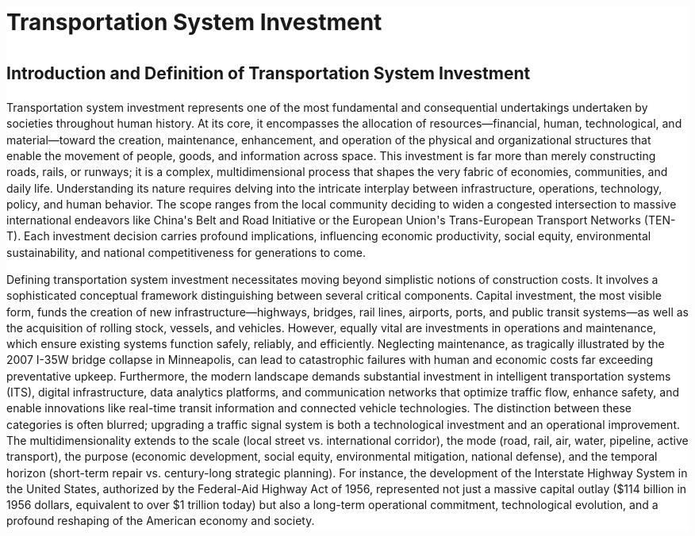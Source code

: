 
# Transportation System Investment

## Introduction and Definition of Transportation System Investment

Transportation system investment represents one of the most fundamental and consequential undertakings undertaken by societies throughout human history. At its core, it encompasses the allocation of resources—financial, human, technological, and material—toward the creation, maintenance, enhancement, and operation of the physical and organizational structures that enable the movement of people, goods, and information across space. This investment is far more than merely constructing roads, rails, or runways; it is a complex, multidimensional process that shapes the very fabric of economies, communities, and daily life. Understanding its nature requires delving into the intricate interplay between infrastructure, operations, technology, policy, and human behavior. The scope ranges from the local community deciding to widen a congested intersection to massive international endeavors like China's Belt and Road Initiative or the European Union's Trans-European Transport Networks (TEN-T). Each investment decision carries profound implications, influencing economic productivity, social equity, environmental sustainability, and national competitiveness for generations to come.

Defining transportation system investment necessitates moving beyond simplistic notions of construction costs. It involves a sophisticated conceptual framework distinguishing between several critical components. Capital investment, the most visible form, funds the creation of new infrastructure—highways, bridges, rail lines, airports, ports, and public transit systems—as well as the acquisition of rolling stock, vessels, and vehicles. However, equally vital are investments in operations and maintenance, which ensure existing systems function safely, reliably, and efficiently. Neglecting maintenance, as tragically illustrated by the 2007 I-35W bridge collapse in Minneapolis, can lead to catastrophic failures with human and economic costs far exceeding preventative upkeep. Furthermore, the modern landscape demands substantial investment in intelligent transportation systems (ITS), digital infrastructure, data analytics platforms, and communication networks that optimize traffic flow, enhance safety, and enable innovations like real-time transit information and connected vehicle technologies. The distinction between these categories is often blurred; upgrading a traffic signal system is both a technological investment and an operational improvement. The multidimensionality extends to the scale (local street vs. international corridor), the mode (road, rail, air, water, pipeline, active transport), the purpose (economic development, social equity, environmental mitigation, national defense), and the temporal horizon (short-term repair vs. century-long strategic planning). For instance, the development of the Interstate Highway System in the United States, authorized by the Federal-Aid Highway Act of 1956, represented not just a massive capital outlay ($114 billion in 1956 dollars, equivalent to over $1 trillion today) but also a long-term operational commitment, technological evolution, and a profound reshaping of the American economy and society.

